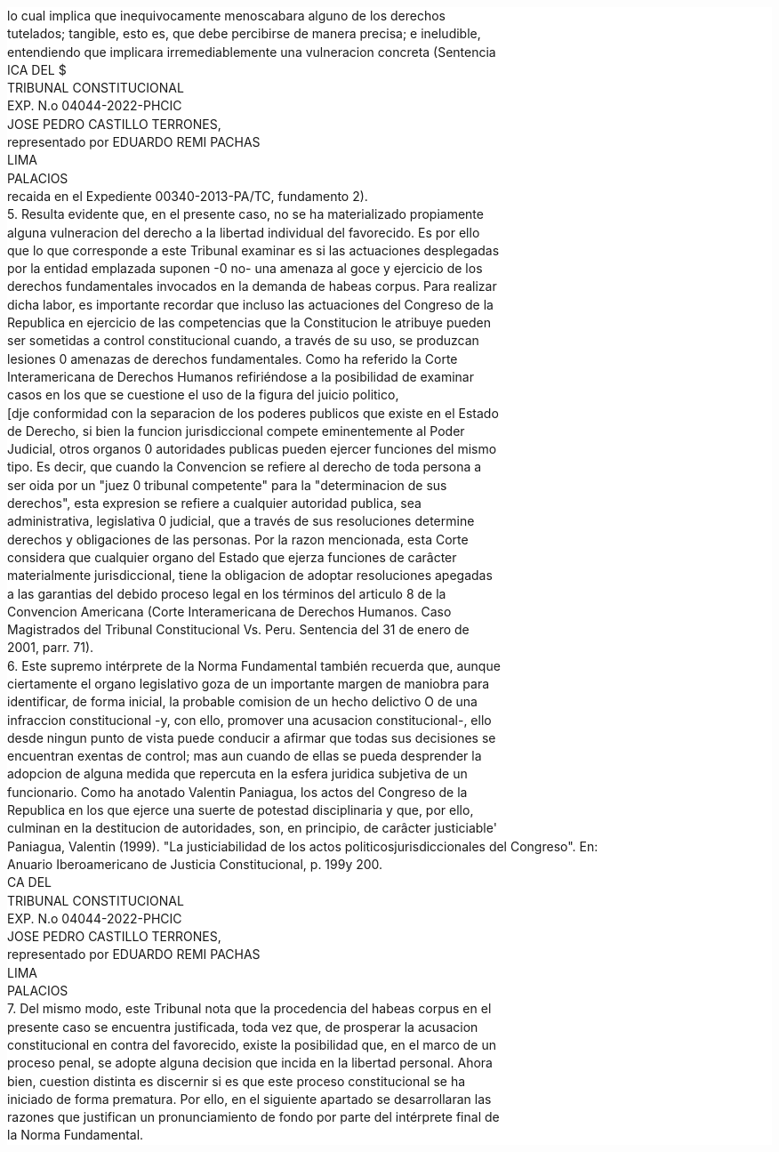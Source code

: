 lo cual implica que inequivocamente menoscabara alguno de los derechos  
tutelados; tangible, esto es, que debe percibirse de manera precisa; e ineludible,  
entendiendo que implicara irremediablemente una vulneracion concreta (Sentencia  
ICA DEL $  
TRIBUNAL CONSTITUCIONAL  
EXP. N.o 04044-2022-PHCIC  
JOSE PEDRO CASTILLO TERRONES,  
representado por EDUARDO REMI PACHAS  
LIMA  
PALACIOS  
recaida en el Expediente 00340-2013-PA/TC, fundamento 2).  
5. Resulta evidente que, en el presente caso, no se ha materializado propiamente  
alguna vulneracion del derecho a la libertad individual del favorecido. Es por ello  
que lo que corresponde a este Tribunal examinar es si las actuaciones desplegadas  
por la entidad emplazada suponen -0 no- una amenaza al goce y ejercicio de los  
derechos fundamentales invocados en la demanda de habeas corpus. Para realizar  
dicha labor, es importante recordar que incluso las actuaciones del Congreso de la  
Republica en ejercicio de las competencias que la Constitucion le atribuye pueden  
ser sometidas a control constitucional cuando, a través de su uso, se produzcan  
lesiones 0 amenazas de derechos fundamentales. Como ha referido la Corte  
Interamericana de Derechos Humanos refiriéndose a la posibilidad de examinar  
casos en los que se cuestione el uso de la figura del juicio politico,  
[dje conformidad con la separacion de los poderes publicos que existe en el Estado  
de Derecho, si bien la funcion jurisdiccional compete eminentemente al Poder  
Judicial, otros organos 0 autoridades publicas pueden ejercer funciones del mismo  
tipo. Es decir, que cuando la Convencion se refiere al derecho de toda persona a  
ser oida por un "juez 0 tribunal competente" para la "determinacion de sus  
derechos", esta expresion se refiere a cualquier autoridad publica, sea  
administrativa, legislativa 0 judicial, que a través de sus resoluciones determine  
derechos y obligaciones de las personas. Por la razon mencionada, esta Corte  
considera que cualquier organo del Estado que ejerza funciones de carâcter  
materialmente jurisdiccional, tiene la obligacion de adoptar resoluciones apegadas  
a las garantias del debido proceso legal en los términos del articulo 8 de la  
Convencion Americana (Corte Interamericana de Derechos Humanos. Caso  
Magistrados del Tribunal Constitucional Vs. Peru. Sentencia del 31 de enero de  
2001, parr. 71).  
6. Este supremo intérprete de la Norma Fundamental también recuerda que, aunque  
ciertamente el organo legislativo goza de un importante margen de maniobra para  
identificar, de forma inicial, la probable comision de un hecho delictivo O de una  
infraccion constitucional -y, con ello, promover una acusacion constitucional-, ello  
desde ningun punto de vista puede conducir a afirmar que todas sus decisiones se  
encuentran exentas de control; mas aun cuando de ellas se pueda desprender la  
adopcion de alguna medida que repercuta en la esfera juridica subjetiva de un  
funcionario. Como ha anotado Valentin Paniagua, los actos del Congreso de la  
Republica en los que ejerce una suerte de potestad disciplinaria y que, por ello,  
culminan en la destitucion de autoridades, son, en principio, de carâcter justiciable'  
Paniagua, Valentin (1999). "La justiciabilidad de los actos politicosjurisdiccionales del Congreso". En:  
Anuario Iberoamericano de Justicia Constitucional, p. 199y 200.  
CA DEL  
TRIBUNAL CONSTITUCIONAL  
EXP. N.o 04044-2022-PHCIC  
JOSE PEDRO CASTILLO TERRONES,  
representado por EDUARDO REMI PACHAS  
LIMA  
PALACIOS  
7. Del mismo modo, este Tribunal nota que la procedencia del habeas corpus en el  
presente caso se encuentra justificada, toda vez que, de prosperar la acusacion  
constitucional en contra del favorecido, existe la posibilidad que, en el marco de un  
proceso penal, se adopte alguna decision que incida en la libertad personal. Ahora  
bien, cuestion distinta es discernir si es que este proceso constitucional se ha  
iniciado de forma prematura. Por ello, en el siguiente apartado se desarrollaran las  
razones que justifican un pronunciamiento de fondo por parte del intérprete final de  
la Norma Fundamental.  